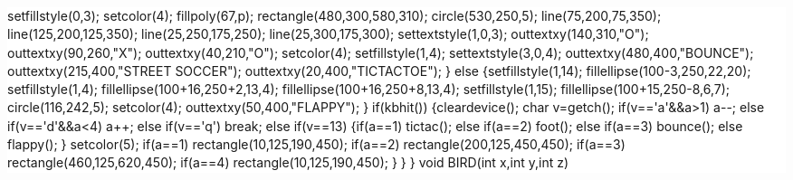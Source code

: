 setfillstyle(0,3);
setcolor(4);
fillpoly(67,p);
rectangle(480,300,580,310);
circle(530,250,5);
line(75,200,75,350);
line(125,200,125,350);
line(25,250,175,250);
line(25,300,175,300);
settextstyle(1,0,3);
outtextxy(140,310,"O");
outtextxy(90,260,"X");
outtextxy(40,210,"O");
setcolor(4);
setfillstyle(1,4);
settextstyle(3,0,4);
outtextxy(480,400,"BOUNCE");
outtextxy(215,400,"STREET SOCCER");
outtextxy(20,400,"TICTACTOE");
}
else
{setfillstyle(1,14);
fillellipse(100-3,250,22,20);
setfillstyle(1,4);
fillellipse(100+16,250+2,13,4);
fillellipse(100+16,250+8,13,4);
setfillstyle(1,15);
fillellipse(100+15,250-8,6,7);
circle(116,242,5);
setcolor(4);
outtextxy(50,400,"FLAPPY");
}
if(kbhit())
{cleardevice();
char v=getch();
if(v=='a'&&a>1)
a--;
else if(v=='d'&&a<4)
a++;
else if(v=='q')
break;
else if(v==13)
{if(a==1)
tictac();
else if(a==2)
foot();
else if(a==3)
bounce();
else
flappy();
}
setcolor(5);
if(a==1)
rectangle(10,125,190,450);
if(a==2)
rectangle(200,125,450,450);
if(a==3)
rectangle(460,125,620,450);
if(a==4)
rectangle(10,125,190,450);
}
}
}
void BIRD(int x,int y,int z)